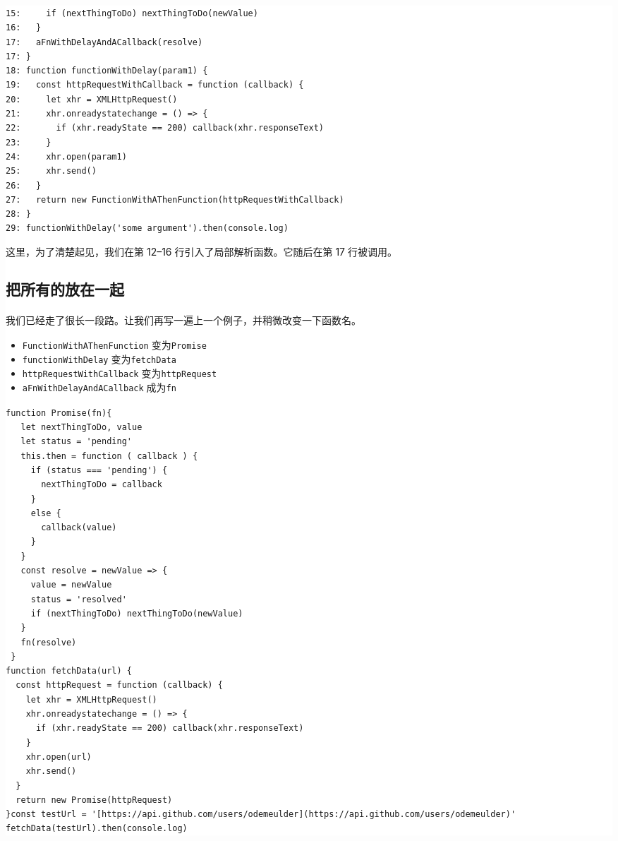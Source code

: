 ```
15:     if (nextThingToDo) nextThingToDo(newValue)
16:   }
17:   aFnWithDelayAndACallback(resolve)
17: }
18: function functionWithDelay(param1) {
19:   const httpRequestWithCallback = function (callback) {
20:     let xhr = XMLHttpRequest()
21:     xhr.onreadystatechange = () => {
22:       if (xhr.readyState == 200) callback(xhr.responseText)
23:     }
24:     xhr.open(param1)
25:     xhr.send()
26:   }
27:   return new FunctionWithAThenFunction(httpRequestWithCallback)
28: }
29: functionWithDelay('some argument').then(console.log)
```

这里，为了清楚起见，我们在第 12–16 行引入了局部解析函数。它随后在第 17 行被调用。

## 把所有的放在一起

我们已经走了很长一段路。让我们再写一遍上一个例子，并稍微改变一下函数名。

*   `FunctionWithAThenFunction` 变为`Promise`
*   `functionWithDelay` 变为`fetchData`
*   `httpRequestWithCallback` 变为`httpRequest`
*   `aFnWithDelayAndACallback` 成为`fn`

```
function Promise(fn){
   let nextThingToDo, value
   let status = 'pending'
   this.then = function ( callback ) {
     if (status === 'pending') {
       nextThingToDo = callback
     }
     else {
       callback(value)
     }
   }
   const resolve = newValue => {
     value = newValue
     status = 'resolved'
     if (nextThingToDo) nextThingToDo(newValue)
   }
   fn(resolve)
 }
function fetchData(url) {
  const httpRequest = function (callback) {
    let xhr = XMLHttpRequest()
    xhr.onreadystatechange = () => {
      if (xhr.readyState == 200) callback(xhr.responseText)
    }
    xhr.open(url)
    xhr.send()
  }
  return new Promise(httpRequest)
}const testUrl = '[https://api.github.com/users/odemeulder](https://api.github.com/users/odemeulder)'
fetchData(testUrl).then(console.log)
```
